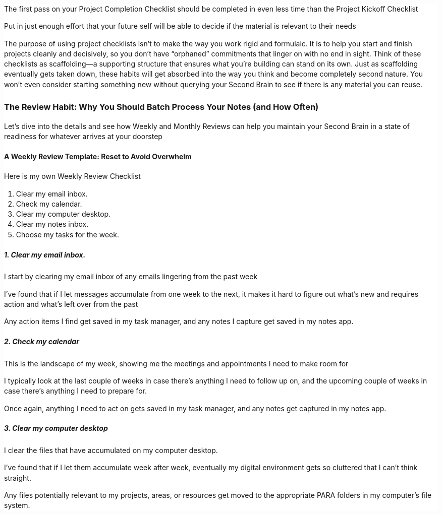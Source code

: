 The first pass on your Project Completion Checklist should be completed in even less time than the Project Kickoff Checklist

Put in just enough effort that your future self will be able to decide if the material is relevant to their needs

The purpose of using project checklists isn’t to make the way you work rigid and formulaic. It is to help you start and finish projects cleanly and decisively, so you don’t have “orphaned” commitments that linger on with no end in sight. Think of these checklists as scaffolding—a supporting structure that ensures what you’re building can stand on its own. Just as scaffolding eventually gets taken down, these habits will get absorbed into the way you think and become completely second nature. You won’t even consider starting something new without querying your Second Brain to see if there is any material you can reuse.

### The Review Habit: Why You Should Batch Process Your Notes (and How Often)

Let’s dive into the details and see how Weekly and Monthly Reviews can help you maintain your Second Brain in a state of readiness for whatever arrives at your doorstep

#### A Weekly Review Template: Reset to Avoid Overwhelm

Here is my own Weekly Review Checklist

1. Clear my email inbox.
2. Check my calendar.
3. Clear my computer desktop.
4. Clear my notes inbox.
5. Choose my tasks for the week.

##### 1. Clear my email inbox.

I start by clearing my email inbox of any emails lingering from the past week

I’ve found that if I let messages accumulate from one week to the next, it makes it hard to figure out what’s new and requires action and what’s left over from the past

Any action items I find get saved in my task manager, and any notes I capture get saved in my notes app.

##### 2. Check my calendar

This is the landscape of my week, showing me the meetings and appointments I need to make room for

I typically look at the last couple of weeks in case there’s anything I need to follow up on, and the upcoming couple of weeks in case there’s anything I need to prepare for.

Once again, anything I need to act on gets saved in my task manager, and any notes get captured in my notes app.

##### 3. Clear my computer desktop

I clear the files that have accumulated on my computer desktop.

I’ve found that if I let them accumulate week after week, eventually my digital environment gets so cluttered that I can’t think straight.

Any files potentially relevant to my projects, areas, or resources get moved to the appropriate PARA folders in my computer’s file system.
